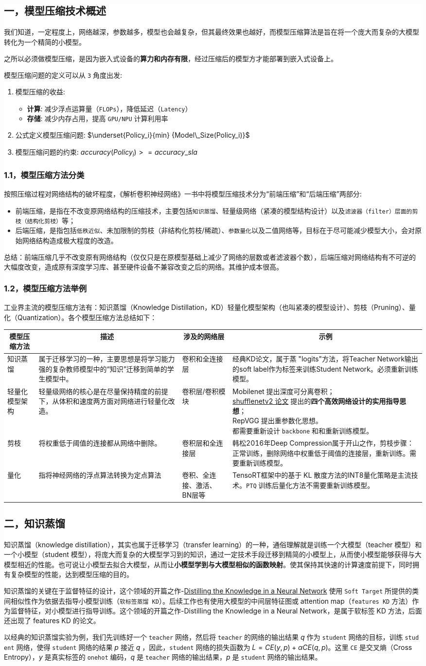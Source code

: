 ## 一，模型压缩技术概述

我们知道，一定程度上，网络越深，参数越多，模型也会越复杂，但其最终效果也越好，而模型压缩算法是旨在将一个庞大而复杂的大模型转化为一个精简的小模型。

之所以必须做模型压缩，是因为嵌入式设备的**算力和内存有限**，经过压缩后的模型方才能部署到嵌入式设备上。

模型压缩问题的定义可以从 `3` 角度出发:

1. 模型压缩的收益:
   - **计算**: 减少浮点运算量（`FLOPs`），降低延迟（`Latency`）
   - **存储**: 减少内存占用，提高 `GPU/NPU` 计算利用率

2. 公式定义模型压缩问题: $\underset{Policy_i}{min} {Model\_Size(Policy_i)}$
3. 模型压缩问题的约束: $accuracy(Policy_i) >= accuracy\_sla$

### 1.1，模型压缩方法分类

按照压缩过程对网络结构的破坏程度，《解析卷积神经网络》一书中将模型压缩技术分为“前端压缩”和“后端压缩”两部分:

- 前端压缩，是指在不改变原网络结构的压缩技术，主要包括`知识蒸馏`、轻量级网络（紧凑的模型结构设计）以及`滤波器（filter）层面的剪枝（结构化剪枝）`等；
- 后端压缩，是指包括`低秩近似`、未加限制的剪枝（非结构化剪枝/稀疏）、`参数量化`以及二值网络等，目标在于尽可能减少模型大小，会对原始网络结构造成极大程度的改造。

总结：前端压缩几乎不改变原有网络结构（仅仅只是在原模型基础上减少了网络的层数或者滤波器个数），后端压缩对网络结构有不可逆的大幅度改变，造成原有深度学习库、甚至硬件设备不兼容改变之后的网络。其维护成本很高。

### 1.2，模型压缩方法举例

工业界主流的模型压缩方法有：知识蒸馏（Knowledge Distillation，KD）轻量化模型架构（也叫紧凑的模型设计）、剪枝（Pruning）、量化（Quantization）。各个模型压缩方法总结如下：

| 模型压缩方法   | 描述                                                         | 涉及的网络层               | 示例                                                         |
| -------------- | ------------------------------------------------------------ | -------------------------- | ------------------------------------------------------------ |
| 知识蒸馏       | 属于迁移学习的一种，主要思想是将学习能力强的复杂教师模型中的“知识”迁移到简单的学生模型中。 | 卷积和全连接层             | 经典KD论文，属于蒸 "logits"方法，将Teacher Network输出的soft label作为标签来训练Student Network。必须重新训练模型。 |
| 轻量化模型架构 | 轻量级网络的核心是在尽量保持精度的前提下，从体积和速度两方面对网络进行轻量化改造。 | 卷积层/卷积模块            | Mobilenet 提出深度可分离卷积；<br />[shufflenetv2 论文](https://link.zhihu.com/?target=https%3A//arxiv.org/pdf/1807.11164.pdf) 提出的**四个高效网络设计的实用指导思想**；<br />RepVGG 提出重参数化思想。<br />都需要重新设计 `backbone` 和和重新训练模型。 |
| 剪枝           | 将权重低于阈值的连接都从网络中删除。                         | 卷积层和全连接层           | 韩松2016年Deep Compression属于开山之作，剪枝步骤：正常训练，删除网络中权重低于阈值的连接层，重新训练。需要重新训练模型。 |
| 量化           | 指将神经网络的浮点算法转换为定点算法                         | 卷积、全连接、激活、BN层等 | TensoRT框架中的基于 KL 散度方法的INT8量化策略是主流技术。`PTQ` 训练后量化方法不需要重新训练模型。 |

## 二，知识蒸馏

知识蒸馏（knowledge distillation），其实也属于迁移学习（transfer learning）的一种，通俗理解就是训练一个大模型（teacher 模型）和一个小模型（student 模型），将庞大而复杂的大模型学习到的知识，通过一定技术手段迁移到精简的小模型上，从而使小模型能够获得与大模型相近的性能。也可说让小模型去拟合大模型，从而让**小模型学到与大模型相似的函数映射**。使其保持其快速的计算速度前提下，同时拥有复杂模型的性能，达到模型压缩的目的。

知识蒸馏的关键在于监督特征的设计，这个领域的开篇之作-[Distilling the Knowledge in a Neural Network](https://link.zhihu.com/?target=https%3A//arxiv.org/abs/1503.02531) 使用 `Soft Target` 所提供的类间相似性作为依据去指导小模型训练（`软标签蒸馏 KD`）。后续工作也有使用大模型的中间层特征图或 attention map（`features KD` 方法）作为监督特征，对小模型进行指导训练。这个领域的开篇之作-Distilling the Knowledge in a Neural Network，是属于软标签 KD 方法，后面还出现了 features KD 的论文。

以经典的知识蒸馏实验为例，我们先训练好一个 `teacher` 网络，然后将 `teacher` 的网络的输出结果 $q$ 作为 `student` 网络的目标，训练 `student` 网络，使得 `student` 网络的结果 $p$ 接近 $q$ ，因此，`student` 网络的损失函数为 $L = CE(y,p)+\alpha CE(q,p)$。这里 `CE` 是交叉熵（Cross Entropy），$y$ 是真实标签的 `onehot` 编码，$q$ 是 `teacher` 网络的输出结果，$p$ 是 `student` 网络的输出结果。
